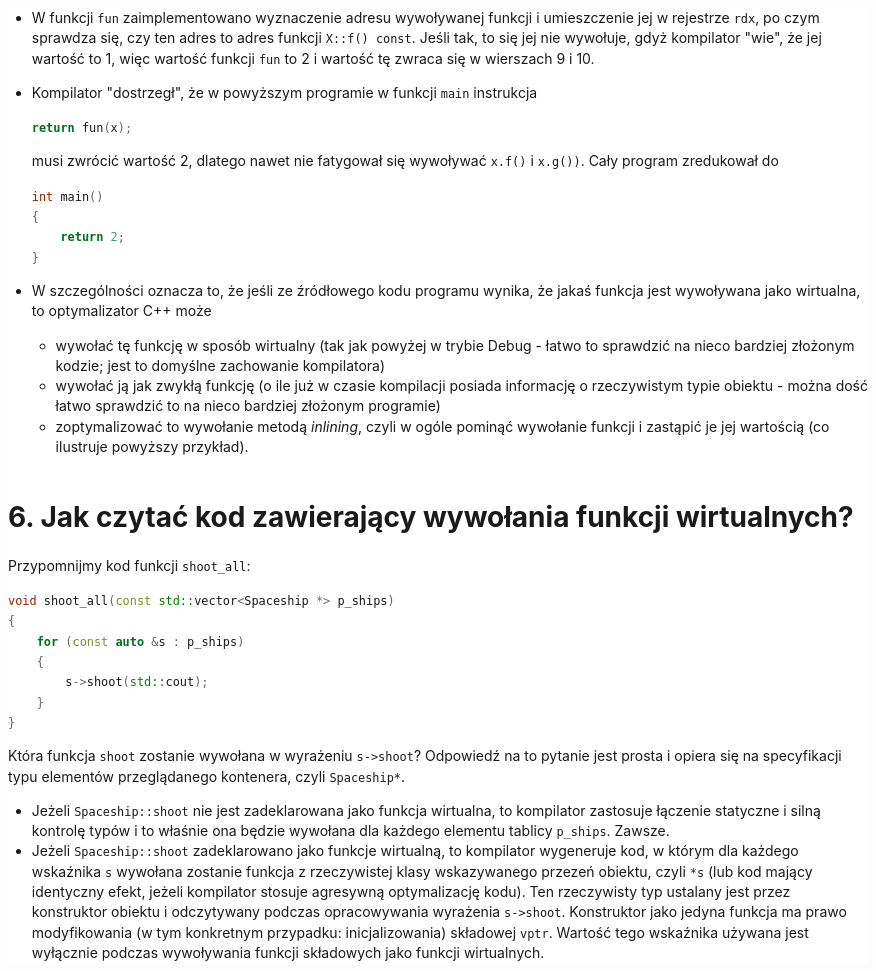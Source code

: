 - W funkcji `fun` zaimplementowano wyznaczenie adresu wywoływanej funkcji i umieszczenie jej w rejestrze `rdx`, po czym sprawdza się, czy ten adres to adres funkcji `X::f() const`. Jeśli tak, to się jej nie wywołuje, gdyż kompilator "wie", że jej wartość to 1, więc wartość funkcji `fun` to 2 i wartość tę zwraca się w wierszach 9 i 10. 

- Kompilator "dostrzegł", że w powyższym programie w funkcji `main` instrukcja

  ```C++ 
  return fun(x);
  ```

  musi zwrócić wartość 2, dlatego nawet nie fatygował się wywoływać `x.f()` i `x.g())`. Cały program zredukował do 

  ```C++ 
  int main()
  {
      return 2;
  }
  ```

- W szczególności oznacza to, że jeśli ze źródłowego kodu programu wynika, że jakaś funkcja jest wywoływana jako wirtualna, to optymalizator C++ może 

  - wywołać tę funkcję w sposób wirtualny (tak jak powyżej w trybie Debug  - łatwo to sprawdzić na nieco bardziej złożonym kodzie; jest to domyślne zachowanie kompilatora)
  - wywołać ją jak zwykłą funkcję (o ile już w czasie kompilacji posiada informację o rzeczywistym typie obiektu - można dość łatwo sprawdzić to na nieco bardziej złożonym programie)  
  - zoptymalizować to wywołanie metodą *inlining*, czyli w ogóle pominąć wywołanie funkcji i zastąpić je jej wartością (co ilustruje powyższy przykład).  

# 6. Jak czytać kod zawierający wywołania funkcji wirtualnych?

Przypomnijmy kod funkcji `shoot_all`:

```C++
void shoot_all(const std::vector<Spaceship *> p_ships)
{
    for (const auto &s : p_ships)
    {
        s->shoot(std::cout);
    }
}
```

Która funkcja `shoot` zostanie wywołana w wyrażeniu `s->shoot`? Odpowiedź na to pytanie jest prosta i opiera się na specyfikacji typu elementów przeglądanego kontenera, czyli `Spaceship*`.    

- Jeżeli `Spaceship::shoot` nie jest zadeklarowana jako funkcja wirtualna, to kompilator zastosuje łączenie statyczne i silną kontrolę typów i to właśnie ona będzie wywołana dla każdego elementu tablicy `p_ships`. Zawsze. 
- Jeżeli  `Spaceship::shoot` zadeklarowano jako funkcje wirtualną, to kompilator wygeneruje kod, w którym dla każdego wskaźnika `s` wywołana zostanie funkcja z rzeczywistej klasy wskazywanego przezeń obiektu, czyli `*s` (lub kod mający identyczny efekt, jeżeli kompilator stosuje agresywną optymalizację kodu). Ten rzeczywisty typ ustalany jest przez konstruktor obiektu i odczytywany podczas opracowywania wyrażenia `s->shoot`.  Konstruktor jako jedyna funkcja ma prawo modyfikowania (w tym konkretnym przypadku: inicjalizowania) składowej `vptr`.  Wartość tego wskaźnika używana jest wyłącznie podczas wywoływania funkcji składowych jako funkcji wirtualnych. 
